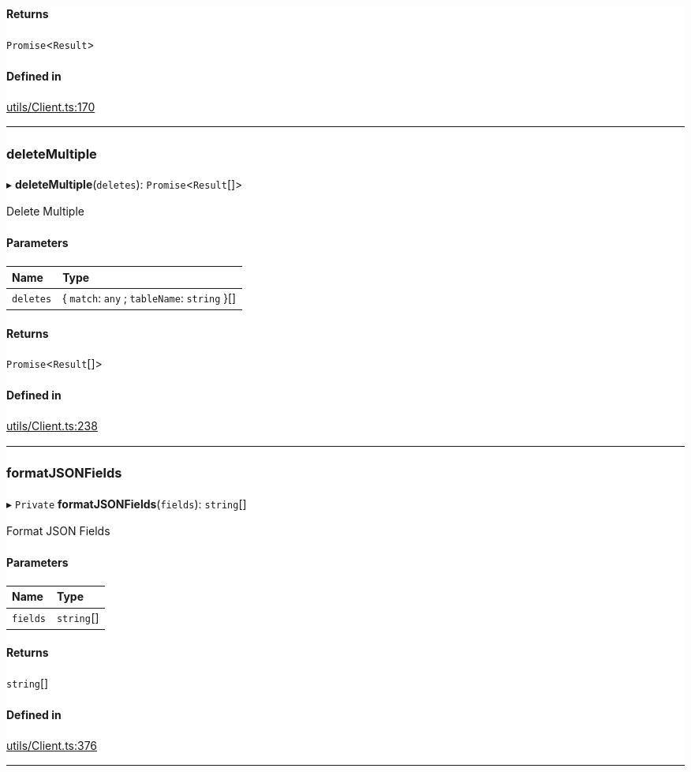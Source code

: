 #### Returns

`Promise`<`Result`\>

#### Defined in

[utils/Client.ts:170](https://github.com/edmundpf/postgrest-client-ts/blob/f4b1e92/src/utils/Client.ts#L170)

___

### deleteMultiple

▸ **deleteMultiple**(`deletes`): `Promise`<`Result`[]\>

Delete Multiple

#### Parameters

| Name | Type |
| :------ | :------ |
| `deletes` | { `match`: `any` ; `tableName`: `string`  }[] |

#### Returns

`Promise`<`Result`[]\>

#### Defined in

[utils/Client.ts:238](https://github.com/edmundpf/postgrest-client-ts/blob/f4b1e92/src/utils/Client.ts#L238)

___

### formatJSONFields

▸ `Private` **formatJSONFields**(`fields`): `string`[]

Format JSON Fields

#### Parameters

| Name | Type |
| :------ | :------ |
| `fields` | `string`[] |

#### Returns

`string`[]

#### Defined in

[utils/Client.ts:376](https://github.com/edmundpf/postgrest-client-ts/blob/f4b1e92/src/utils/Client.ts#L376)

___
